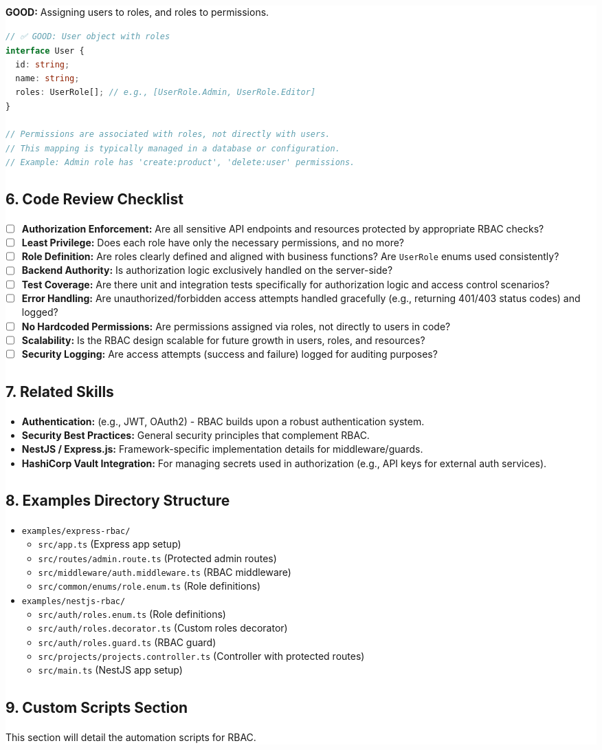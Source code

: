 **GOOD:** Assigning users to roles, and roles to permissions.
```typescript
// ✅ GOOD: User object with roles
interface User {
  id: string;
  name: string;
  roles: UserRole[]; // e.g., [UserRole.Admin, UserRole.Editor]
}

// Permissions are associated with roles, not directly with users.
// This mapping is typically managed in a database or configuration.
// Example: Admin role has 'create:product', 'delete:user' permissions.
```

## 6. Code Review Checklist

- [ ] **Authorization Enforcement:** Are all sensitive API endpoints and resources protected by appropriate RBAC checks?
- [ ] **Least Privilege:** Does each role have only the necessary permissions, and no more?
- [ ] **Role Definition:** Are roles clearly defined and aligned with business functions? Are `UserRole` enums used consistently?
- [ ] **Backend Authority:** Is authorization logic exclusively handled on the server-side?
- [ ] **Test Coverage:** Are there unit and integration tests specifically for authorization logic and access control scenarios?
- [ ] **Error Handling:** Are unauthorized/forbidden access attempts handled gracefully (e.g., returning 401/403 status codes) and logged?
- [ ] **No Hardcoded Permissions:** Are permissions assigned via roles, not directly to users in code?
- [ ] **Scalability:** Is the RBAC design scalable for future growth in users, roles, and resources?
- [ ] **Security Logging:** Are access attempts (success and failure) logged for auditing purposes?

## 7. Related Skills

- **Authentication:** (e.g., JWT, OAuth2) - RBAC builds upon a robust authentication system.
- **Security Best Practices:** General security principles that complement RBAC.
- **NestJS / Express.js:** Framework-specific implementation details for middleware/guards.
- **HashiCorp Vault Integration:** For managing secrets used in authorization (e.g., API keys for external auth services).

## 8. Examples Directory Structure

- `examples/express-rbac/`
  - `src/app.ts` (Express app setup)
  - `src/routes/admin.route.ts` (Protected admin routes)
  - `src/middleware/auth.middleware.ts` (RBAC middleware)
  - `src/common/enums/role.enum.ts` (Role definitions)
- `examples/nestjs-rbac/`
  - `src/auth/roles.enum.ts` (Role definitions)
  - `src/auth/roles.decorator.ts` (Custom roles decorator)
  - `src/auth/roles.guard.ts` (RBAC guard)
  - `src/projects/projects.controller.ts` (Controller with protected routes)
  - `src/main.ts` (NestJS app setup)

## 9. Custom Scripts Section

This section will detail the automation scripts for RBAC.
